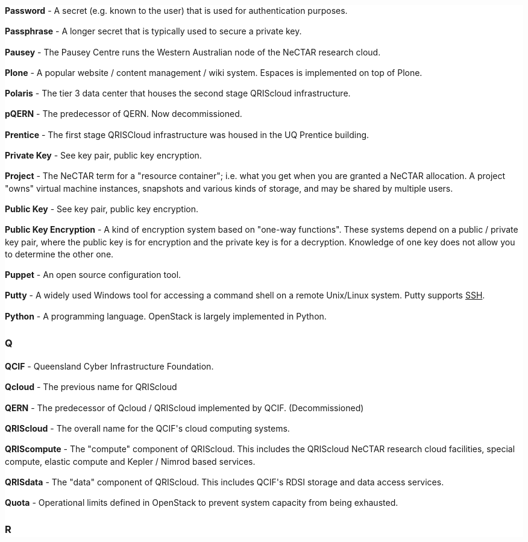 **Password** - A secret (e.g. known to the user) that is used for authentication purposes.

**Passphrase** - A longer secret that is typically used to secure a private key.

**Pausey** - The Pausey Centre runs the Western Australian node of the NeCTAR research
cloud.

**Plone** - A popular website / content management / wiki system.  Espaces is implemented
 on top of Plone.

**Polaris** - The tier 3 data center that houses the second stage QRIScloud infrastructure.

**pQERN** - The predecessor of QERN.  Now decommissioned.

**Prentice** - The first stage QRISCloud infrastructure was housed in the UQ Prentice
building.

**Private Key** - See key pair, public key encryption.

**Project** - The NeCTAR term for a "resource container"; i.e. what you get when you are
granted a NeCTAR allocation. A project "owns" virtual machine instances,
snapshots and various kinds of storage, and may be shared by multiple users.

**Public Key** - See key pair, public key encryption.

**Public Key Encryption** - A kind of encryption system based on "one-way functions".
These systems depend on a public / private key pair, where the public key is for
encryption and the private key is for a decryption. Knowledge of one key does
not allow you to determine the other one.

**Puppet** - An open source configuration tool.

**Putty** <a name="Putty"></a> - A widely used Windows tool for accessing a command shell on a remote
Unix/Linux system.  Putty supports [SSH](#SSH).

**Python** - A programming language. OpenStack is largely implemented in Python.

### Q

**QCIF** - Queensland Cyber Infrastructure Foundation.

**Qcloud** - The previous name for QRIScloud

**QERN** - The predecessor of Qcloud / QRIScloud implemented by QCIF.  (Decommissioned)

**QRIScloud** - The overall name for the QCIF's cloud computing systems.

**QRIScompute** - The "compute" component of QRIScloud. This includes the QRIScloud NeCTAR
research cloud facilities, special compute, elastic compute and Kepler / Nimrod based
services.

**QRISdata** - The "data" component of QRIScloud. This includes QCIF's RDSI storage and data
 access services.

**Quota** - Operational limits defined in OpenStack to prevent system capacity from
being exhausted.

### R
